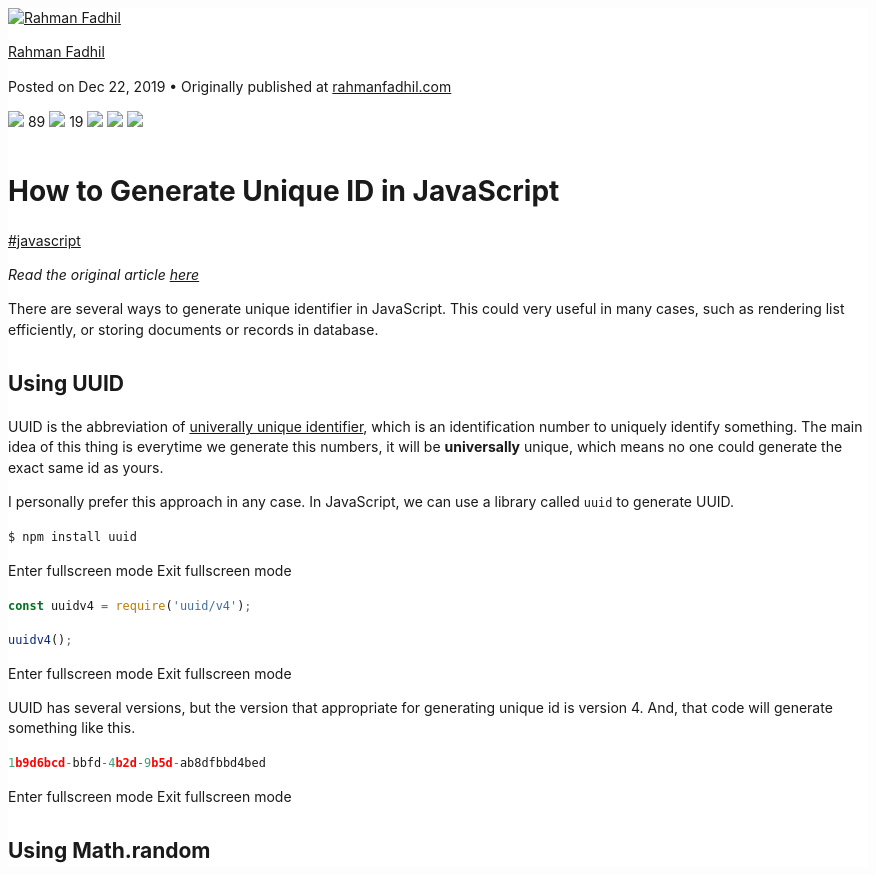[![Rahman Fadhil](https://media.dev.to/cdn-cgi/image/width=50,height=50,fit=cover,gravity=auto,format=auto/https%3A%2F%2Fdev-to-uploads.s3.amazonaws.com%2Fuploads%2Fuser%2Fprofile_image%2F172280%2F2c39ff70-42d7-4e63-a200-e5de97fd9256.png)](https://dev.to/rahmanfadhil)

[Rahman Fadhil](https://dev.to/rahmanfadhil)

Posted on Dec 22, 2019 • Originally published at [rahmanfadhil.com](https://rahmanfadhil.com/javascript-unique-id/)

![](https://dev.to/assets/sparkle-heart-5f9bee3767e18deb1bb725290cb151c25234768a0e9a2bd39370c382d02920cf.svg) 89 ![](https://dev.to/assets/multi-unicorn-b44d6f8c23cdd00964192bedc38af3e82463978aa611b4365bd33a0f1f4f3e97.svg) 19 ![](https://dev.to/assets/exploding-head-daceb38d627e6ae9b730f36a1e390fca556a4289d5a41abb2c35068ad3e2c4b5.svg) ![](https://dev.to/assets/raised-hands-74b2099fd66a39f2d7eed9305ee0f4553df0eb7b4f11b01b6b1b499973048fe5.svg) ![](https://dev.to/assets/fire-f60e7a582391810302117f987b22a8ef04a2fe0df7e3258a5f49332df1cec71e.svg)

# **How to Generate Unique ID in JavaScript**

[#javascript](https://dev.to/t/javascript)

_Read the original article [here](https://rahmanfadhil.com/javascript-unique-id/)_

There are several ways to generate unique identifier in JavaScript. This could very useful in many cases, such as rendering list efficiently, or storing documents or records in database.

## [](https://dev.to/rahmanfadhil/how-to-generate-unique-id-in-javascript-1b13#using-uuid)Using UUID

UUID is the abbreviation of [univerally unique identifier](https://en.wikipedia.org/wiki/Universally_unique_identifier), which is an identification number to uniquely identify something. The main idea of this thing is everytime we generate this numbers, it will be **universally** unique, which means no one could generate the exact same id as yours.

I personally prefer this approach in any case. In JavaScript, we can use a library called `uuid` to generate UUID.

```bash
$ npm install uuid
```

Enter fullscreen mode Exit fullscreen mode

```typescript
const uuidv4 = require('uuid/v4');
```

```typescript
uuidv4();
```

Enter fullscreen mode Exit fullscreen mode

UUID has several versions, but the version that appropriate for generating unique id is version 4. And, that code will generate something like this.

```typescript
1b9d6bcd-bbfd-4b2d-9b5d-ab8dfbbd4bed
```

Enter fullscreen mode Exit fullscreen mode

## [](https://dev.to/rahmanfadhil/how-to-generate-unique-id-in-javascript-1b13#using-mathrandom)Using Math.random
